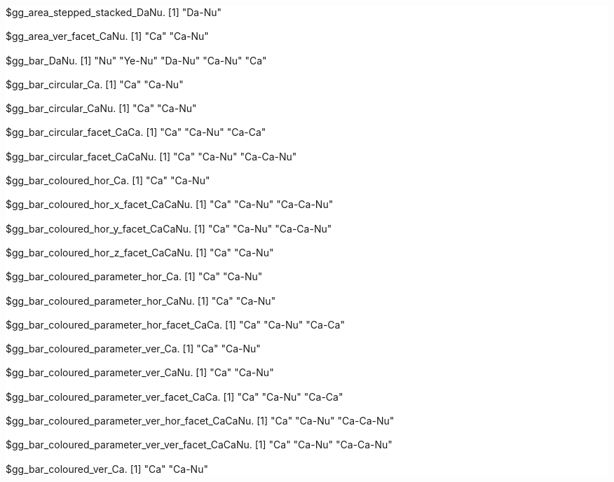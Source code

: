 $gg_area_stepped_stacked_DaNu.
[1] "Da-Nu"

$gg_area_ver_facet_CaNu.
[1] "Ca"    "Ca-Nu"

$gg_bar_DaNu.
[1] "Nu"    "Ye-Nu" "Da-Nu" "Ca-Nu" "Ca"   

$gg_bar_circular_Ca.
[1] "Ca"    "Ca-Nu"

$gg_bar_circular_CaNu.
[1] "Ca"    "Ca-Nu"

$gg_bar_circular_facet_CaCa.
[1] "Ca"    "Ca-Nu" "Ca-Ca"

$gg_bar_circular_facet_CaCaNu.
[1] "Ca"       "Ca-Nu"    "Ca-Ca-Nu"

$gg_bar_coloured_hor_Ca.
[1] "Ca"    "Ca-Nu"

$gg_bar_coloured_hor_x_facet_CaCaNu.
[1] "Ca"       "Ca-Nu"    "Ca-Ca-Nu"

$gg_bar_coloured_hor_y_facet_CaCaNu.
[1] "Ca"       "Ca-Nu"    "Ca-Ca-Nu"

$gg_bar_coloured_hor_z_facet_CaCaNu.
[1] "Ca"    "Ca-Nu"

$gg_bar_coloured_parameter_hor_Ca.
[1] "Ca"    "Ca-Nu"

$gg_bar_coloured_parameter_hor_CaNu.
[1] "Ca"    "Ca-Nu"

$gg_bar_coloured_parameter_hor_facet_CaCa.
[1] "Ca"    "Ca-Nu" "Ca-Ca"

$gg_bar_coloured_parameter_ver_Ca.
[1] "Ca"    "Ca-Nu"

$gg_bar_coloured_parameter_ver_CaNu.
[1] "Ca"    "Ca-Nu"

$gg_bar_coloured_parameter_ver_facet_CaCa.
[1] "Ca"    "Ca-Nu" "Ca-Ca"

$gg_bar_coloured_parameter_ver_hor_facet_CaCaNu.
[1] "Ca"       "Ca-Nu"    "Ca-Ca-Nu"

$gg_bar_coloured_parameter_ver_ver_facet_CaCaNu.
[1] "Ca"       "Ca-Nu"    "Ca-Ca-Nu"

$gg_bar_coloured_ver_Ca.
[1] "Ca"    "Ca-Nu"

